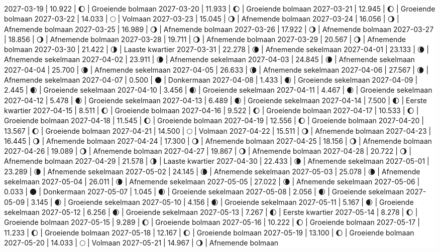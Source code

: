 2027-03-19 | 10.922 | 🌔 | Groeiende bolmaan
2027-03-20 | 11.933 | 🌔 | Groeiende bolmaan
2027-03-21 | 12.945 | 🌔 | Groeiende bolmaan
2027-03-22 | 14.033 | 🌕 | Volmaan
2027-03-23 | 15.045 | 🌖 | Afnemende bolmaan
2027-03-24 | 16.056 | 🌖 | Afnemende bolmaan
2027-03-25 | 16.989 | 🌖 | Afnemende bolmaan
2027-03-26 | 17.922 | 🌖 | Afnemende bolmaan
2027-03-27 | 18.856 | 🌖 | Afnemende bolmaan
2027-03-28 | 19.711 | 🌖 | Afnemende bolmaan
2027-03-29 | 20.567 | 🌖 | Afnemende bolmaan
2027-03-30 | 21.422 | 🌗 | Laaste kwartier
2027-03-31 | 22.278 | 🌘 | Afnemende sekelmaan
2027-04-01 | 23.133 | 🌘 | Afnemende sekelmaan
2027-04-02 | 23.911 | 🌘 | Afnemende sekelmaan
2027-04-03 | 24.845 | 🌘 | Afnemende sekelmaan
2027-04-04 | 25.700 | 🌘 | Afnemende sekelmaan
2027-04-05 | 26.633 | 🌘 | Afnemende sekelmaan
2027-04-06 | 27.567 | 🌘 | Afnemende sekelmaan
2027-04-07 |  0.500 | 🌑 | Donkermaan
2027-04-08 |  1.433 | 🌒 | Groeiende sekelmaan
2027-04-09 |  2.445 | 🌒 | Groeiende sekelmaan
2027-04-10 |  3.456 | 🌒 | Groeiende sekelmaan
2027-04-11 |  4.467 | 🌒 | Groeiende sekelmaan
2027-04-12 |  5.478 | 🌒 | Groeiende sekelmaan
2027-04-13 |  6.489 | 🌒 | Groeiende sekelmaan
2027-04-14 |  7.500 | 🌓 | Eerste kwartier
2027-04-15 |  8.511 | 🌔 | Groeiende bolmaan
2027-04-16 |  9.522 | 🌔 | Groeiende bolmaan
2027-04-17 | 10.533 | 🌔 | Groeiende bolmaan
2027-04-18 | 11.545 | 🌔 | Groeiende bolmaan
2027-04-19 | 12.556 | 🌔 | Groeiende bolmaan
2027-04-20 | 13.567 | 🌔 | Groeiende bolmaan
2027-04-21 | 14.500 | 🌕 | Volmaan
2027-04-22 | 15.511 | 🌖 | Afnemende bolmaan
2027-04-23 | 16.445 | 🌖 | Afnemende bolmaan
2027-04-24 | 17.300 | 🌖 | Afnemende bolmaan
2027-04-25 | 18.156 | 🌖 | Afnemende bolmaan
2027-04-26 | 19.089 | 🌖 | Afnemende bolmaan
2027-04-27 | 19.867 | 🌖 | Afnemende bolmaan
2027-04-28 | 20.722 | 🌖 | Afnemende bolmaan
2027-04-29 | 21.578 | 🌗 | Laaste kwartier
2027-04-30 | 22.433 | 🌘 | Afnemende sekelmaan
2027-05-01 | 23.289 | 🌘 | Afnemende sekelmaan
2027-05-02 | 24.145 | 🌘 | Afnemende sekelmaan
2027-05-03 | 25.078 | 🌘 | Afnemende sekelmaan
2027-05-04 | 26.011 | 🌘 | Afnemende sekelmaan
2027-05-05 | 27.022 | 🌘 | Afnemende sekelmaan
2027-05-06 |  0.033 | 🌑 | Donkermaan
2027-05-07 |  1.045 | 🌒 | Groeiende sekelmaan
2027-05-08 |  2.056 | 🌒 | Groeiende sekelmaan
2027-05-09 |  3.145 | 🌒 | Groeiende sekelmaan
2027-05-10 |  4.156 | 🌒 | Groeiende sekelmaan
2027-05-11 |  5.167 | 🌒 | Groeiende sekelmaan
2027-05-12 |  6.256 | 🌒 | Groeiende sekelmaan
2027-05-13 |  7.267 | 🌓 | Eerste kwartier
2027-05-14 |  8.278 | 🌔 | Groeiende bolmaan
2027-05-15 |  9.289 | 🌔 | Groeiende bolmaan
2027-05-16 | 10.222 | 🌔 | Groeiende bolmaan
2027-05-17 | 11.233 | 🌔 | Groeiende bolmaan
2027-05-18 | 12.167 | 🌔 | Groeiende bolmaan
2027-05-19 | 13.100 | 🌔 | Groeiende bolmaan
2027-05-20 | 14.033 | 🌕 | Volmaan
2027-05-21 | 14.967 | 🌖 | Afnemende bolmaan